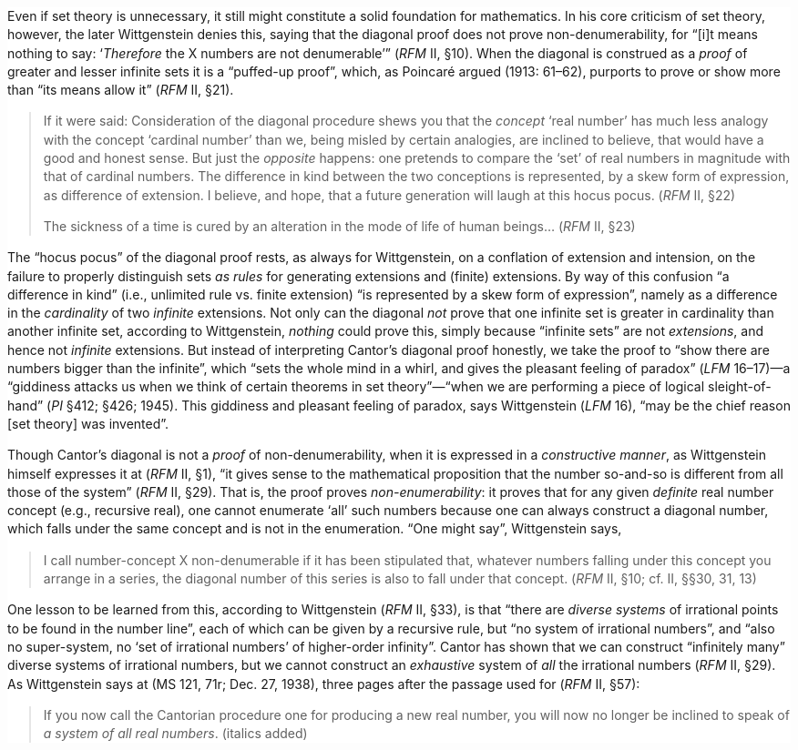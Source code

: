 Even if set theory is unnecessary, it still might constitute a solid foundation for mathematics. In his core criticism of set theory, however, the later Wittgenstein denies this, saying that the diagonal proof does not prove non-denumerability, for “\[i\]t means nothing to say: ‘_Therefore_ the X numbers are not denumerable’” (_RFM_ II, §10). When the diagonal is construed as a _proof_ of greater and lesser infinite sets it is a “puffed-up proof”, which, as Poincaré argued (1913: 61–62), purports to prove or show more than “its means allow it” (_RFM_ II, §21).

> If it were said: Consideration of the diagonal procedure shews you that the _concept_ ‘real number’ has much less analogy with the concept ‘cardinal number’ than we, being misled by certain analogies, are inclined to believe, that would have a good and honest sense. But just the _opposite_ happens: one pretends to compare the ‘set’ of real numbers in magnitude with that of cardinal numbers. The difference in kind between the two conceptions is represented, by a skew form of expression, as difference of extension. I believe, and hope, that a future generation will laugh at this hocus pocus. (_RFM_ II, §22)
> 
> The sickness of a time is cured by an alteration in the mode of life of human beings… (_RFM_ II, §23)

The “hocus pocus” of the diagonal proof rests, as always for Wittgenstein, on a conflation of extension and intension, on the failure to properly distinguish sets _as rules_ for generating extensions and (finite) extensions. By way of this confusion “a difference in kind” (i.e., unlimited rule vs. finite extension) “is represented by a skew form of expression”, namely as a difference in the _cardinality_ of two _infinite_ extensions. Not only can the diagonal _not_ prove that one infinite set is greater in cardinality than another infinite set, according to Wittgenstein, _nothing_ could prove this, simply because “infinite sets” are not _extensions_, and hence not _infinite_ extensions. But instead of interpreting Cantor’s diagonal proof honestly, we take the proof to “show there are numbers bigger than the infinite”, which “sets the whole mind in a whirl, and gives the pleasant feeling of paradox” (_LFM_ 16–17)—a “giddiness attacks us when we think of certain theorems in set theory”—“when we are performing a piece of logical sleight-of-hand” (_PI_ §412; §426; 1945). This giddiness and pleasant feeling of paradox, says Wittgenstein (_LFM_ 16), “may be the chief reason \[set theory\] was invented”.

Though Cantor’s diagonal is not a _proof_ of non-denumerability, when it is expressed in a _constructive manner_, as Wittgenstein himself expresses it at (_RFM_ II, §1), “it gives sense to the mathematical proposition that the number so-and-so is different from all those of the system” (_RFM_ II, §29). That is, the proof proves _non-enumerability_: it proves that for any given _definite_ real number concept (e.g., recursive real), one cannot enumerate ‘all’ such numbers because one can always construct a diagonal number, which falls under the same concept and is not in the enumeration. “One might say”, Wittgenstein says,

> I call number-concept X non-denumerable if it has been stipulated that, whatever numbers falling under this concept you arrange in a series, the diagonal number of this series is also to fall under that concept. (_RFM_ II, §10; cf. II, §§30, 31, 13)

One lesson to be learned from this, according to Wittgenstein (_RFM_ II, §33), is that “there are _diverse systems_ of irrational points to be found in the number line”, each of which can be given by a recursive rule, but “no system of irrational numbers”, and “also no super-system, no ‘set of irrational numbers’ of higher-order infinity”. Cantor has shown that we can construct “infinitely many” diverse systems of irrational numbers, but we cannot construct an _exhaustive_ system of _all_ the irrational numbers (_RFM_ II, §29). As Wittgenstein says at (MS 121, 71r; Dec. 27, 1938), three pages after the passage used for (_RFM_ II, §57):

> If you now call the Cantorian procedure one for producing a new real number, you will now no longer be inclined to speak of _a system of all real numbers_. (italics added)
